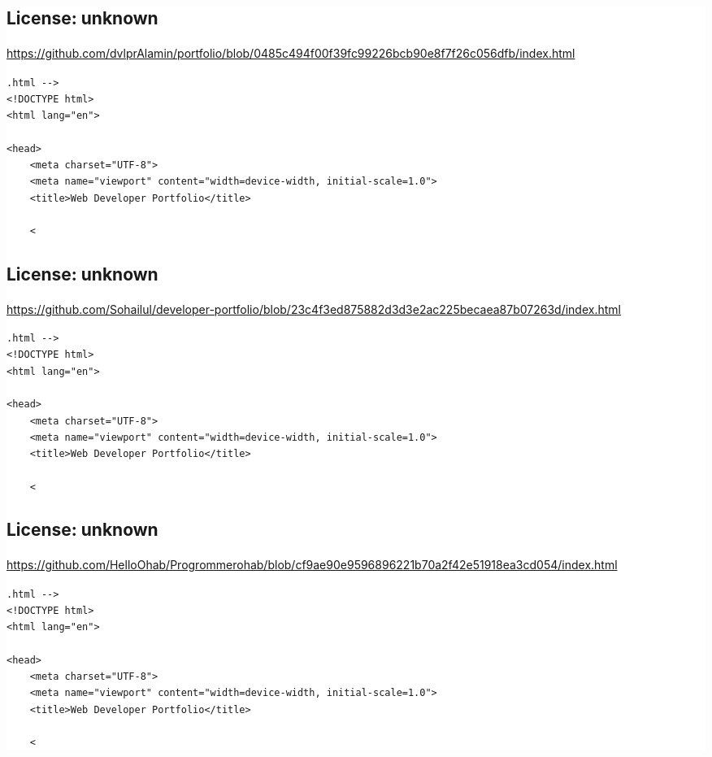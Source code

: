 
## License: unknown
https://github.com/dvlprAlamin/portfolio/blob/0485c494f00f39fc99226bcb90e8f7f26c056dfb/index.html

```
.html -->
<!DOCTYPE html>
<html lang="en">

<head>
    <meta charset="UTF-8">
    <meta name="viewport" content="width=device-width, initial-scale=1.0">
    <title>Web Developer Portfolio</title>

    <
```


## License: unknown
https://github.com/Sohailul/developer-portfolio/blob/23c4f3ed875882d3d3e2ac225becaea87b07263d/index.html

```
.html -->
<!DOCTYPE html>
<html lang="en">

<head>
    <meta charset="UTF-8">
    <meta name="viewport" content="width=device-width, initial-scale=1.0">
    <title>Web Developer Portfolio</title>

    <
```


## License: unknown
https://github.com/HelloOhab/Progrommerohab/blob/cf9ae90e9596896221b70a2f42e51918ea3cd054/index.html

```
.html -->
<!DOCTYPE html>
<html lang="en">

<head>
    <meta charset="UTF-8">
    <meta name="viewport" content="width=device-width, initial-scale=1.0">
    <title>Web Developer Portfolio</title>

    <
```
